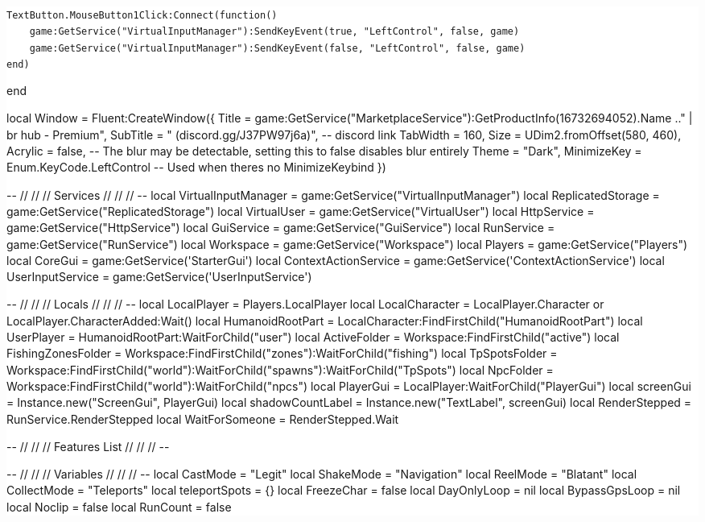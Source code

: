     TextButton.MouseButton1Click:Connect(function()
        game:GetService("VirtualInputManager"):SendKeyEvent(true, "LeftControl", false, game)
        game:GetService("VirtualInputManager"):SendKeyEvent(false, "LeftControl", false, game)
    end)
end

local Window = Fluent:CreateWindow({
    Title = game:GetService("MarketplaceService"):GetProductInfo(16732694052).Name .." | br hub - Premium",
    SubTitle = " (discord.gg/J37PW97j6a)", -- discord link
    TabWidth = 160,
    Size = UDim2.fromOffset(580, 460),
    Acrylic = false, -- The blur may be detectable, setting this to false disables blur entirely
    Theme = "Dark",
    MinimizeKey = Enum.KeyCode.LeftControl -- Used when theres no MinimizeKeybind
})

-- // // // Services // // // --
local VirtualInputManager = game:GetService("VirtualInputManager")
local ReplicatedStorage = game:GetService("ReplicatedStorage")
local VirtualUser = game:GetService("VirtualUser")
local HttpService = game:GetService("HttpService")
local GuiService = game:GetService("GuiService")
local RunService = game:GetService("RunService")
local Workspace = game:GetService("Workspace")
local Players = game:GetService("Players")
local CoreGui = game:GetService('StarterGui')
local ContextActionService = game:GetService('ContextActionService')
local UserInputService = game:GetService('UserInputService')

-- // // // Locals // // // --
local LocalPlayer = Players.LocalPlayer
local LocalCharacter = LocalPlayer.Character or LocalPlayer.CharacterAdded:Wait()
local HumanoidRootPart = LocalCharacter:FindFirstChild("HumanoidRootPart")
local UserPlayer = HumanoidRootPart:WaitForChild("user")
local ActiveFolder = Workspace:FindFirstChild("active")
local FishingZonesFolder = Workspace:FindFirstChild("zones"):WaitForChild("fishing")
local TpSpotsFolder = Workspace:FindFirstChild("world"):WaitForChild("spawns"):WaitForChild("TpSpots")
local NpcFolder = Workspace:FindFirstChild("world"):WaitForChild("npcs")
local PlayerGui = LocalPlayer:WaitForChild("PlayerGui")
local screenGui = Instance.new("ScreenGui", PlayerGui)
local shadowCountLabel = Instance.new("TextLabel", screenGui)
local RenderStepped = RunService.RenderStepped
local WaitForSomeone = RenderStepped.Wait

-- // // // Features List // // // --


-- // // // Variables // // // --
local CastMode = "Legit"
local ShakeMode = "Navigation"
local ReelMode = "Blatant"
local CollectMode = "Teleports"
local teleportSpots = {}
local FreezeChar = false
local DayOnlyLoop = nil
local BypassGpsLoop = nil
local Noclip = false
local RunCount = false
